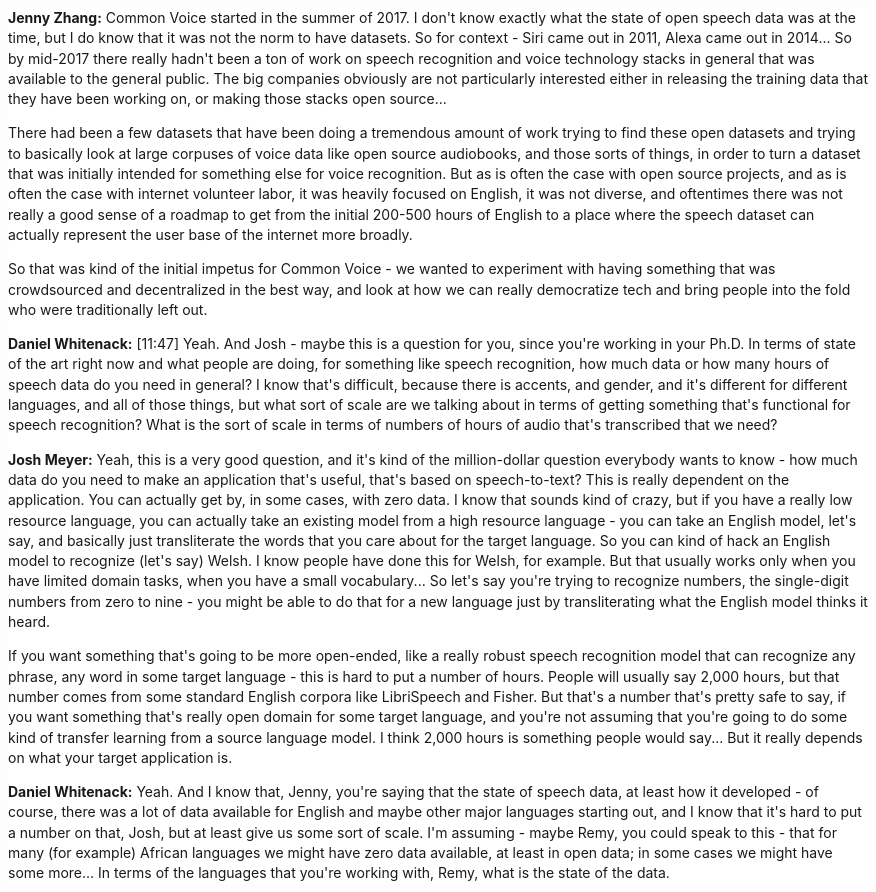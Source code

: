 **Jenny Zhang:** Common Voice started in the summer of 2017. I don't know exactly what the state of open speech data was at the time, but I do know that it was not the norm to have datasets. So for context - Siri came out in 2011, Alexa came out in 2014... So by mid-2017 there really hadn't been a ton of work on speech recognition and voice technology stacks in general that was available to the general public. The big companies obviously are not particularly interested either in releasing the training data that they have been working on, or making those stacks open source...

There had been a few datasets that have been doing a tremendous amount of work trying to find these open datasets and trying to basically look at large corpuses of voice data like open source audiobooks, and those sorts of things, in order to turn a dataset that was initially intended for something else for voice recognition. But as is often the case with open source projects, and as is often the case with internet volunteer labor, it was heavily focused on English, it was not diverse, and oftentimes there was not really a good sense of a roadmap to get from the initial 200-500 hours of English to a place where the speech dataset can actually represent the user base of the internet more broadly.

So that was kind of the initial impetus for Common Voice - we wanted to experiment with having something that was crowdsourced and decentralized in the best way, and look at how we can really democratize tech and bring people into the fold who were traditionally left out.

**Daniel Whitenack:** \[11:47\] Yeah. And Josh - maybe this is a question for you, since you're working in your Ph.D. In terms of state of the art right now and what people are doing, for something like speech recognition, how much data or how many hours of speech data do you need in general? I know that's difficult, because there is accents, and gender, and it's different for different languages, and all of those things, but what sort of scale are we talking about in terms of getting something that's functional for speech recognition? What is the sort of scale in terms of numbers of hours of audio that's transcribed that we need?

**Josh Meyer:** Yeah, this is a very good question, and it's kind of the million-dollar question everybody wants to know - how much data do you need to make an application that's useful, that's based on speech-to-text? This is really dependent on the application. You can actually get by, in some cases, with zero data. I know that sounds kind of crazy, but if you have a really low resource language, you can actually take an existing model from a high resource language - you can take an English model, let's say, and basically just transliterate the words that you care about for the target language. So you can kind of hack an English model to recognize (let's say) Welsh. I know people have done this for Welsh, for example. But that usually works only when you have limited domain tasks, when you have a small vocabulary... So let's say you're trying to recognize numbers, the single-digit numbers from zero to nine - you might be able to do that for a new language just by transliterating what the English model thinks it heard.

If you want something that's going to be more open-ended, like a really robust speech recognition model that can recognize any phrase, any word in some target language - this is hard to put a number of hours. People will usually say 2,000 hours, but that number comes from some standard English corpora like LibriSpeech and Fisher. But that's a number that's pretty safe to say, if you want something that's really open domain for some target language, and you're not assuming that you're going to do some kind of transfer learning from a source language model. I think 2,000 hours is something people would say... But it really depends on what your target application is.

**Daniel Whitenack:** Yeah. And I know that, Jenny, you're saying that the state of speech data, at least how it developed - of course, there was a lot of data available for English and maybe other major languages starting out, and I know that it's hard to put a number on that, Josh, but at least give us some sort of scale. I'm assuming - maybe Remy, you could speak to this - that for many (for example) African languages we might have zero data available, at least in open data; in some cases we might have some more... In terms of the languages that you're working with, Remy, what is the state of the data.
